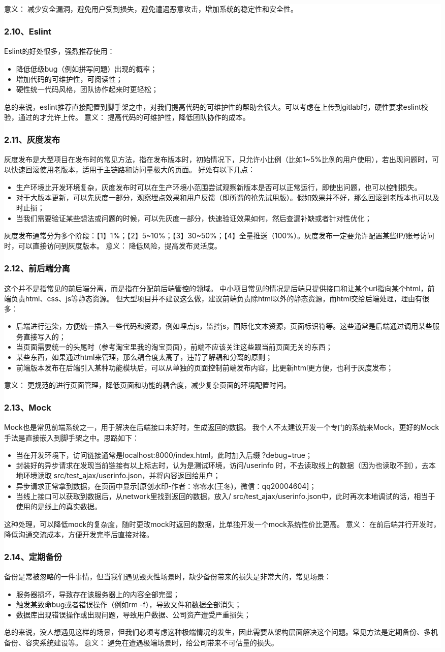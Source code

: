 意义： 减少安全漏洞，避免用户受到损失，避免遭遇恶意攻击，增加系统的稳定性和安全性。

### 2.10、Eslint

Eslint的好处很多，强烈推荐使用：

*   降低低级bug（例如拼写问题）出现的概率；
*   增加代码的可维护性，可阅读性；
*   硬性统一代码风格，团队协作起来时更轻松；

总的来说，eslint推荐直接配置到脚手架之中，对我们提高代码的可维护性的帮助会很大。可以考虑在上传到gitlab时，硬性要求eslint校验，通过的才允许上传。 意义： 提高代码的可维护性，降低团队协作的成本。

### 2.11、灰度发布

灰度发布是大型项目在发布时的常见方法，指在发布版本时，初始情况下，只允许小比例（比如1~5%比例的用户使用），若出现问题时，可以快速回滚使用老版本，适用于主链路和访问量极大的页面。 好处有以下几点：

*   生产环境比开发环境复杂，灰度发布时可以在生产环境小范围尝试观察新版本是否可以正常运行，即使出问题，也可以控制损失。
*   对于大版本更新，可以先灰度一部分，观察埋点效果和用户反馈（即所谓的抢先试用版）。假如效果并不好，那么回滚到老版本也可以及时止损；
*   当我们需要验证某些想法或问题的时候，可以先灰度一部分，快速验证效果如何，然后查漏补缺或者针对性优化；

灰度发布通常分为多个阶段：【1】1%；【2】5~10%；【3】30~50%；【4】全量推送（100%）。灰度发布一定要允许配置某些IP/账号访问时，可以直接访问到灰度版本。 意义： 降低风险，提高发布灵活度。

### 2.12、前后端分离

这个并不是指常见的前后端分离，而是指在分配前后端管控的领域。 中小项目常见的情况是后端只提供接口和让某个url指向某个html，前端负责html、css、js等静态资源。 但大型项目并不建议这么做，建议前端负责除html以外的静态资源，而html交给后端处理，理由有很多：

*   后端进行渲染，方便统一插入一些代码和资源，例如埋点js，监控js，国际化文本资源，页面标识符等。这些通常是后端通过调用某些服务直接写入的；
*   当页面需要统一的头尾时（参考淘宝里我的淘宝页面），前端不应该关注这些跟当前页面无关的东西；
*   某些东西，如果通过html来管理，那么耦合度太高了，违背了解耦和分离的原则；
*   前端版本发布在后端引入某种功能模块后，可以从单独的页面控制前端发布内容，比更新html更方便，也利于灰度发布；

意义： 更规范的进行页面管理，降低页面和功能的耦合度，减少复杂页面的环境配置时间。

### 2.13、Mock

Mock也是常见前端系统之一，用于解决在后端接口未好时，生成返回的数据。 我个人不太建议开发一个专门的系统来Mock，更好的Mock手法是直接嵌入到脚手架之中。思路如下：

*   当在开发环境下，访问链接通常是localhost:8000/index.html，此时加入后缀 ?debug=true；
*   封装好的异步请求在发现当前链接有以上标志时，认为是测试环境，访问/userinfo 时，不去读取线上的数据（因为也读取不到），去本地环境读取 src/test_ajax/userinfo.json，并将内容返回给用户；
*   异步请求正常拿到数据，在页面中显示\[原创水印-作者：零零水(王冬)，微信：qq20004604\]；
*   当线上接口可以获取到数据后，从network里找到返回的数据，放入/ src/test_ajax/userinfo.json中，此时再次本地调试的话，相当于使用的是线上的真实数据。

这种处理，可以降低mock的复杂度，随时更改mock时返回的数据，比单独开发一个mock系统性价比更高。 意义： 在前后端并行开发时，降低沟通交流成本，方便开发完毕后直接对接。

### 2.14、定期备份

备份是常被忽略的一件事情，但当我们遇见毁灭性场景时，缺少备份带来的损失是非常大的，常见场景：

*   服务器损坏，导致存在该服务器上的内容全部完蛋；
*   触发某致命bug或者错误操作（例如rm -f），导致文件和数据全部消失；
*   数据库出现错误操作或出现问题，导致用户数据、公司资产遭受严重损失；

总的来说，没人想遇见这样的场景，但我们必须考虑这种极端情况的发生，因此需要从架构层面解决这个问题。常见方法是定期备份、多机备份、容灾系统建设等。 意义： 避免在遭遇极端场景时，给公司带来不可估量的损失。
